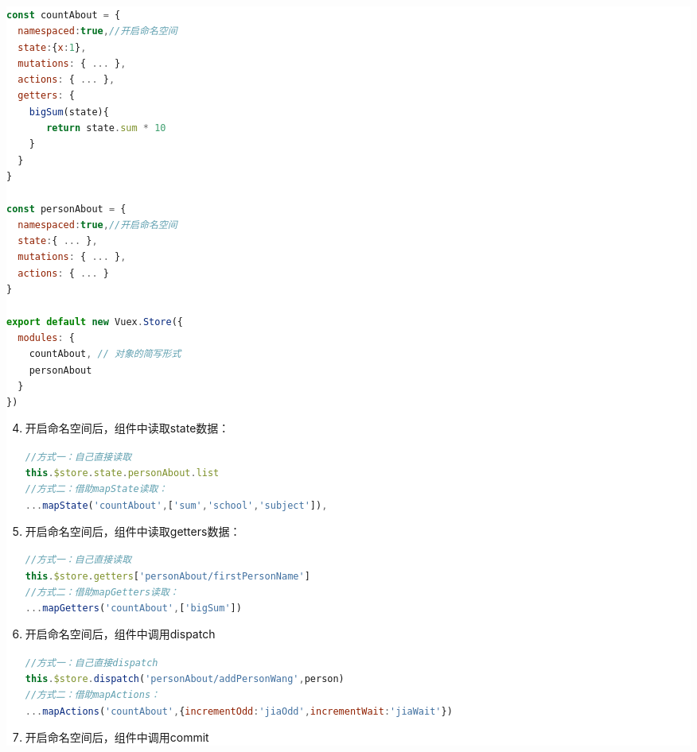    ```javascript
   const countAbout = {
     namespaced:true,//开启命名空间
     state:{x:1},
     mutations: { ... },
     actions: { ... },
     getters: {
       bigSum(state){
          return state.sum * 10
       }
     }
   }
   
   const personAbout = {
     namespaced:true,//开启命名空间
     state:{ ... },
     mutations: { ... },
     actions: { ... }
   }
   
   export default new Vuex.Store({
     modules: {
       countAbout, // 对象的简写形式
       personAbout
     }
   })
   ```

4. 开启命名空间后，组件中读取state数据：

   ```js
   //方式一：自己直接读取
   this.$store.state.personAbout.list
   //方式二：借助mapState读取：
   ...mapState('countAbout',['sum','school','subject']),
   ```

5. 开启命名空间后，组件中读取getters数据：

   ```js
   //方式一：自己直接读取
   this.$store.getters['personAbout/firstPersonName']
   //方式二：借助mapGetters读取：
   ...mapGetters('countAbout',['bigSum'])
   ```

6. 开启命名空间后，组件中调用dispatch

   ```js
   //方式一：自己直接dispatch
   this.$store.dispatch('personAbout/addPersonWang',person)
   //方式二：借助mapActions：
   ...mapActions('countAbout',{incrementOdd:'jiaOdd',incrementWait:'jiaWait'})
   ```

7. 开启命名空间后，组件中调用commit
